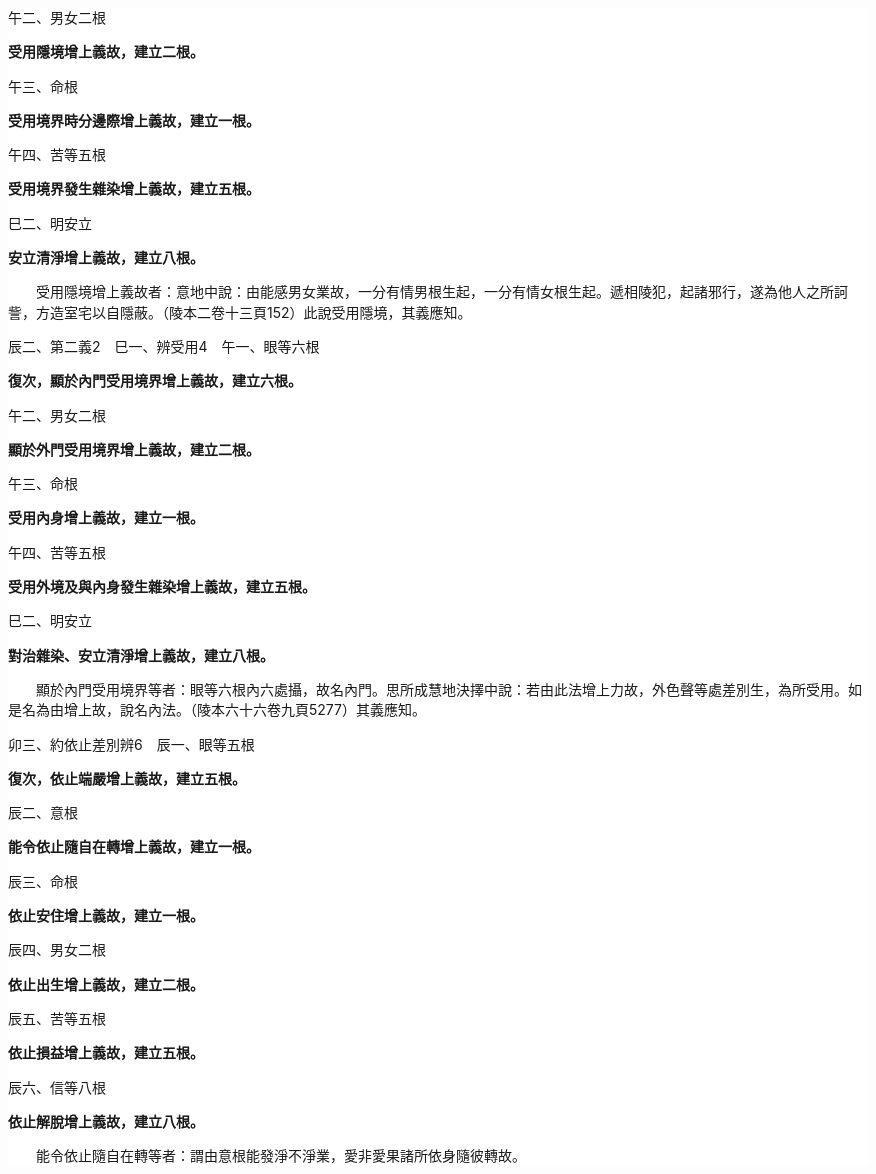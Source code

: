 午二、男女二根

**受用隱境增上義故，建立二根。**

午三、命根

**受用境界時分邊際增上義故，建立一根。**

午四、苦等五根

**受用境界發生雜染增上義故，建立五根。**

巳二、明安立

**安立清淨增上義故，建立八根。**

　　受用隱境增上義故者：意地中說：由能感男女業故，一分有情男根生起，一分有情女根生起。遞相陵犯，起諸邪行，遂為他人之所訶訾，方造室宅以自隱蔽。（陵本二卷十三頁152）此說受用隱境，其義應知。

辰二、第二義2　巳一、辨受用4　午一、眼等六根

**復次，顯於內門受用境界增上義故，建立六根。**

午二、男女二根

**顯於外門受用境界增上義故，建立二根。**

午三、命根

**受用內身增上義故，建立一根。**

午四、苦等五根

**受用外境及與內身發生雜染增上義故，建立五根。**

巳二、明安立

**對治雜染、安立清淨增上義故，建立八根。**

　　顯於內門受用境界等者：眼等六根內六處攝，故名內門。思所成慧地決擇中說：若由此法增上力故，外色聲等處差別生，為所受用。如是名為由增上故，說名內法。（陵本六十六卷九頁5277）其義應知。

卯三、約依止差別辨6　辰一、眼等五根

**復次，依止端嚴增上義故，建立五根。**

辰二、意根

**能令依止隨自在轉增上義故，建立一根。**

辰三、命根

**依止安住增上義故，建立一根。**

辰四、男女二根

**依止出生增上義故，建立二根。**

辰五、苦等五根

**依止損益增上義故，建立五根。**

辰六、信等八根

**依止解脫增上義故，建立八根。**

　　能令依止隨自在轉等者：謂由意根能發淨不淨業，愛非愛果諸所依身隨彼轉故。
